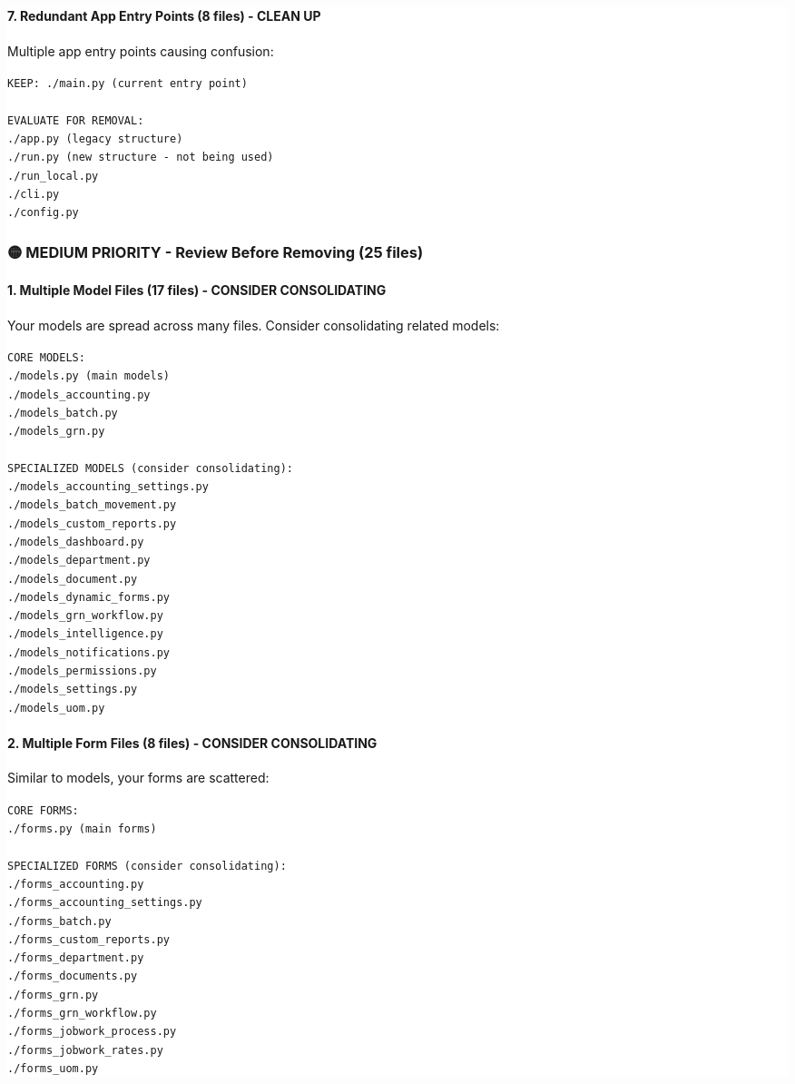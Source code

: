 #### 7. Redundant App Entry Points (8 files) - CLEAN UP
Multiple app entry points causing confusion:
```
KEEP: ./main.py (current entry point)

EVALUATE FOR REMOVAL:
./app.py (legacy structure)
./run.py (new structure - not being used)
./run_local.py
./cli.py
./config.py
```

### 🟡 MEDIUM PRIORITY - Review Before Removing (25 files)

#### 1. Multiple Model Files (17 files) - CONSIDER CONSOLIDATING
Your models are spread across many files. Consider consolidating related models:
```
CORE MODELS:
./models.py (main models)
./models_accounting.py
./models_batch.py
./models_grn.py

SPECIALIZED MODELS (consider consolidating):
./models_accounting_settings.py
./models_batch_movement.py
./models_custom_reports.py
./models_dashboard.py
./models_department.py
./models_document.py
./models_dynamic_forms.py
./models_grn_workflow.py
./models_intelligence.py
./models_notifications.py
./models_permissions.py
./models_settings.py
./models_uom.py
```

#### 2. Multiple Form Files (8 files) - CONSIDER CONSOLIDATING
Similar to models, your forms are scattered:
```
CORE FORMS:
./forms.py (main forms)

SPECIALIZED FORMS (consider consolidating):
./forms_accounting.py
./forms_accounting_settings.py
./forms_batch.py
./forms_custom_reports.py
./forms_department.py
./forms_documents.py
./forms_grn.py
./forms_grn_workflow.py
./forms_jobwork_process.py
./forms_jobwork_rates.py
./forms_uom.py
```
